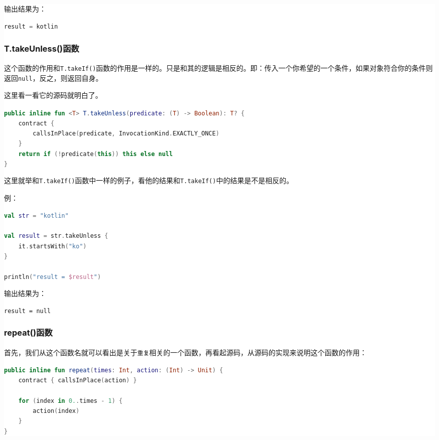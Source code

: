 输出结果为：

```kotlin
result = kotlin
```

### T.takeUnless()函数

这个函数的作用和`T.takeIf()`函数的作用是一样的。只是和其的逻辑是相反的。即：传入一个你希望的一个条件，如果对象符合你的条件则返回`null`，反之，则返回自身。

这里看一看它的源码就明白了。

```kotlin
public inline fun <T> T.takeUnless(predicate: (T) -> Boolean): T? {
    contract {
        callsInPlace(predicate, InvocationKind.EXACTLY_ONCE)
    }
    return if (!predicate(this)) this else null
}
```



这里就举和`T.takeIf()`函数中一样的例子，看他的结果和`T.takeIf()`中的结果是不是相反的。

例：

```kotlin
val str = "kotlin"

val result = str.takeUnless {
    it.startsWith("ko") 
}

println("result = $result")
```



输出结果为：

```
result = null
```



### repeat()函数



首先，我们从这个函数名就可以看出是关于`重复`相关的一个函数，再看起源码，从源码的实现来说明这个函数的作用：

```kotlin
public inline fun repeat(times: Int, action: (Int) -> Unit) {
    contract { callsInPlace(action) }

    for (index in 0..times - 1) {
        action(index)
    }
}
```
